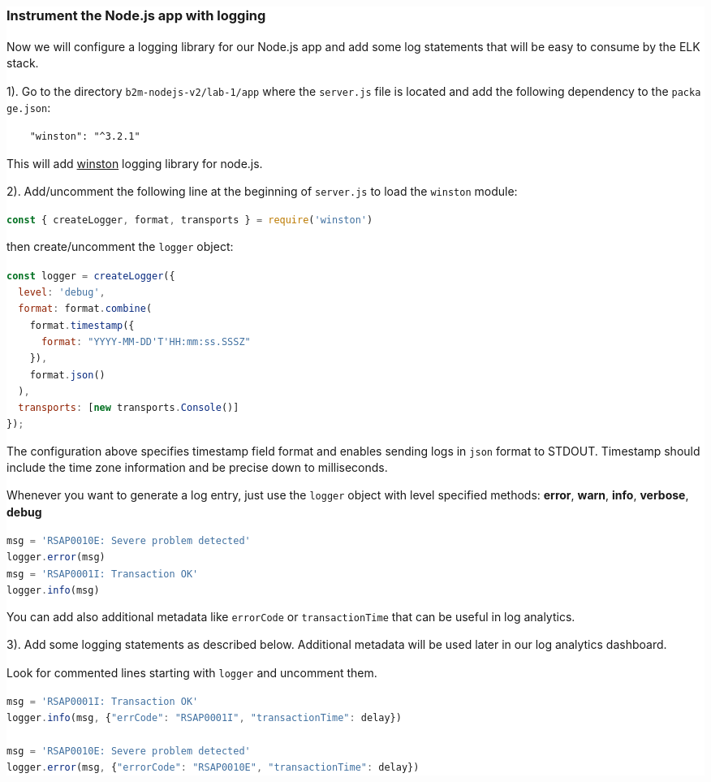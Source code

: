 ### Instrument the Node.js app with logging

Now we will configure a logging library for our Node.js app and add some log statements that will be easy to consume by the ELK stack.

1). Go to the directory `b2m-nodejs-v2/lab-1/app` where the `server.js` file is located and add the following dependency to the `package.json`:

```
    "winston": "^3.2.1"
```
This will add [winston](https://www.npmjs.com/package/winston) logging library for node.js.

2). Add/uncomment the following line at the beginning of `server.js` to load the `winston` module:

```js
const { createLogger, format, transports } = require('winston')
```
then create/uncomment the `logger` object:

```js
const logger = createLogger({
  level: 'debug',
  format: format.combine(
    format.timestamp({
      format: "YYYY-MM-DD'T'HH:mm:ss.SSSZ"
    }),
    format.json()
  ),
  transports: [new transports.Console()]
});
```

The configuration above specifies timestamp field format and enables sending logs in `json` format to STDOUT.
Timestamp should include the time zone information and be precise down to milliseconds. 

Whenever you want to generate a log entry, just use the `logger` object with level specified methods: **error**, **warn**, **info**, **verbose**, **debug**

```js
msg = 'RSAP0010E: Severe problem detected'
logger.error(msg)
msg = 'RSAP0001I: Transaction OK'
logger.info(msg)
```

You can add also additional metadata like `errorCode` or `transactionTime` that can be useful in log analytics.

3). Add some logging statements as described below. Additional metadata will be used later in our log analytics dashboard. 

Look for commented lines starting with `logger` and uncomment them.

```js
msg = 'RSAP0001I: Transaction OK'
logger.info(msg, {"errCode": "RSAP0001I", "transactionTime": delay})

msg = 'RSAP0010E: Severe problem detected'
logger.error(msg, {"errorCode": "RSAP0010E", "transactionTime": delay})
```
